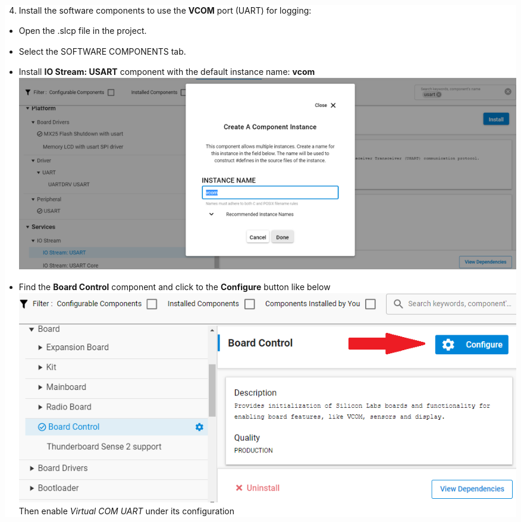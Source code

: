 4. Install the software components to use the **VCOM** port (UART) for logging:
  - Open the .slcp file in the project.

  - Select the SOFTWARE COMPONENTS tab.

  - Install **IO Stream: USART** component with the default instance name: **vcom**  
    ![install usart](images/install_usart.png)

  - Find the **Board Control** component and click to the **Configure** button like below
    ![board control configure](images/board_control_configure.png)  
    Then enable *Virtual COM UART* under its configuration  